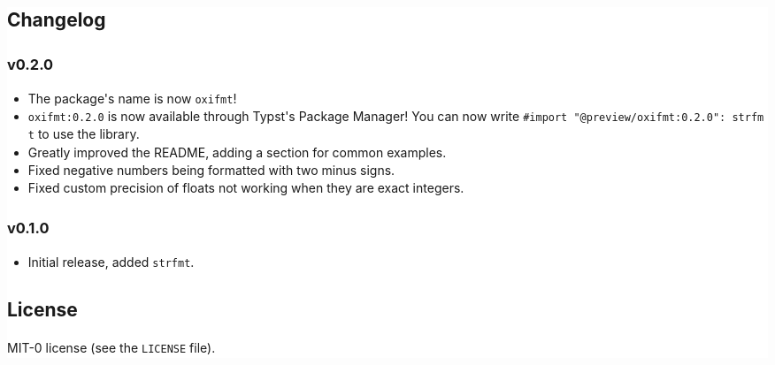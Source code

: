 ## Changelog

### v0.2.0

- The package's name is now `oxifmt`!
- `oxifmt:0.2.0` is now available through Typst's Package Manager! You can now write `#import "@preview/oxifmt:0.2.0": strfmt` to use the library.
- Greatly improved the README, adding a section for common examples.
- Fixed negative numbers being formatted with two minus signs.
- Fixed custom precision of floats not working when they are exact integers.

### v0.1.0

- Initial release, added `strfmt`.

## License

MIT-0 license (see the `LICENSE` file).
